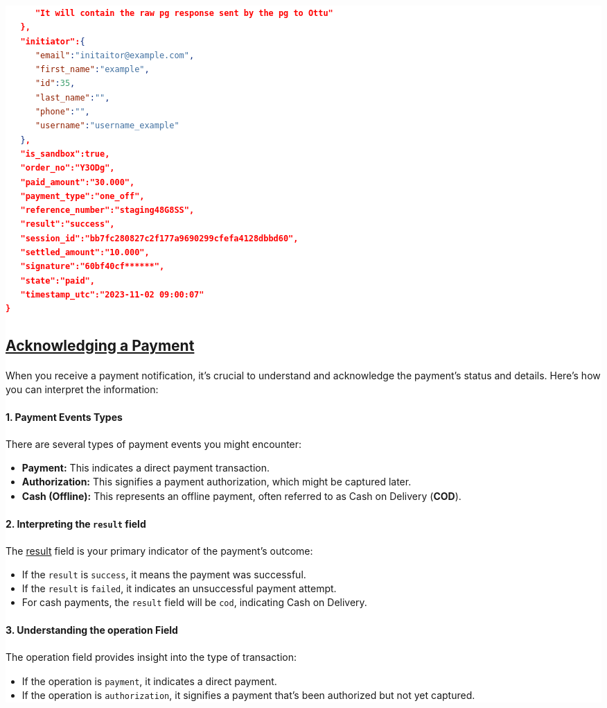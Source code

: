 ```json
      "It will contain the raw pg response sent by the pg to Ottu"
   },
   "initiator":{
      "email":"initaitor@example.com",
      "first_name":"example",
      "id":35,
      "last_name":"",
      "phone":"",
      "username":"username_example"
   },
   "is_sandbox":true,
   "order_no":"Y3ODg",
   "paid_amount":"30.000",
   "payment_type":"one_off",
   "reference_number":"staging48G8SS",
   "result":"success",
   "session_id":"bb7fc280827c2f177a9690299cfefa4128dbbd60",
   "settled_amount":"10.000",
   "signature":"60bf40cf******",
   "state":"paid",
   "timestamp_utc":"2023-11-02 09:00:07"
}
```

## [Acknowledging a Payment](payment-notification.md#acknowledging-a-payment)

When you receive a payment notification, it’s crucial to understand and acknowledge the payment’s status and details. Here’s how you can interpret the information:

#### **1. Payment Events Types**

There are several types of payment events you might encounter:

* **Payment:** This indicates a direct payment transaction.
* **Authorization:** This signifies a payment authorization, which might be captured later.
* **Cash (Offline):** This represents an offline payment, often referred to as Cash on Delivery (**COD**).

#### **2. Interpreting the** `result` fi**eld**

The [result](payment-notification.md#result-string-mandatory) field is your primary indicator of the payment’s outcome:

* If the `result` is `success`, it means the payment was successful.
* If the `result` is `failed`, it indicates an unsuccessful payment attempt.
* For cash payments, the `result` field will be `cod`, indicating Cash on Delivery.

#### **3. Understanding the operation Field**

The operation field provides insight into the type of transaction:

* If the operation is `payment`, it indicates a direct payment.
* If the operation is `authorization`, it signifies a payment that’s been authorized but not yet captured.
